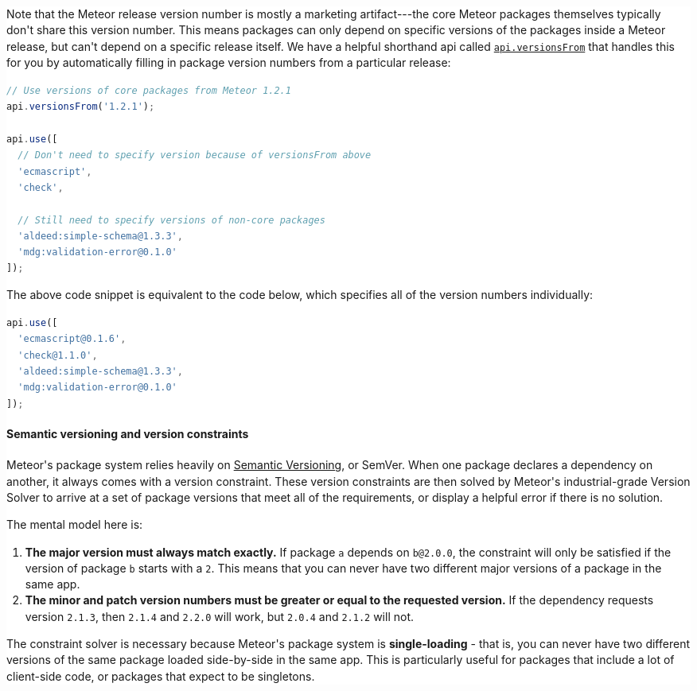 Note that the Meteor release version number is mostly a marketing artifact---the core Meteor packages themselves typically don't share this version number. This means packages can only depend on specific versions of the packages inside a Meteor release, but can't depend on a specific release itself. We have a helpful shorthand api called [`api.versionsFrom`](http://docs.meteor.com/#/full/pack_versions) that handles this for you by automatically filling in package version numbers from a particular release:

```js
// Use versions of core packages from Meteor 1.2.1
api.versionsFrom('1.2.1');

api.use([
  // Don't need to specify version because of versionsFrom above
  'ecmascript',
  'check',

  // Still need to specify versions of non-core packages
  'aldeed:simple-schema@1.3.3',
  'mdg:validation-error@0.1.0'
]);
```

The above code snippet is equivalent to the code below, which specifies all of the version numbers individually:

```js
api.use([
  'ecmascript@0.1.6',
  'check@1.1.0',
  'aldeed:simple-schema@1.3.3',
  'mdg:validation-error@0.1.0'
]);
```

<h4 id="version-constraints">Semantic versioning and version constraints</h4>

Meteor's package system relies heavily on [Semantic Versioning](http://semver.org/), or SemVer. When one package declares a dependency on another, it always comes with a version constraint. These version constraints are then solved by Meteor's industrial-grade Version Solver to arrive at a set of package versions that meet all of the requirements, or display a helpful error if there is no solution.

The mental model here is:

1. **The major version must always match exactly.** If package `a` depends on `b@2.0.0`, the constraint will only be satisfied if the version of package `b` starts with a `2`. This means that you can never have two different major versions of a package in the same app.
2. **The minor and patch version numbers must be greater or equal to the requested version.** If the dependency requests version `2.1.3`, then `2.1.4` and `2.2.0` will work, but `2.0.4` and `2.1.2` will not.

The constraint solver is necessary because Meteor's package system is **single-loading** - that is, you can never have two different versions of the same package loaded side-by-side in the same app. This is particularly useful for packages that include a lot of client-side code, or packages that expect to be singletons.
